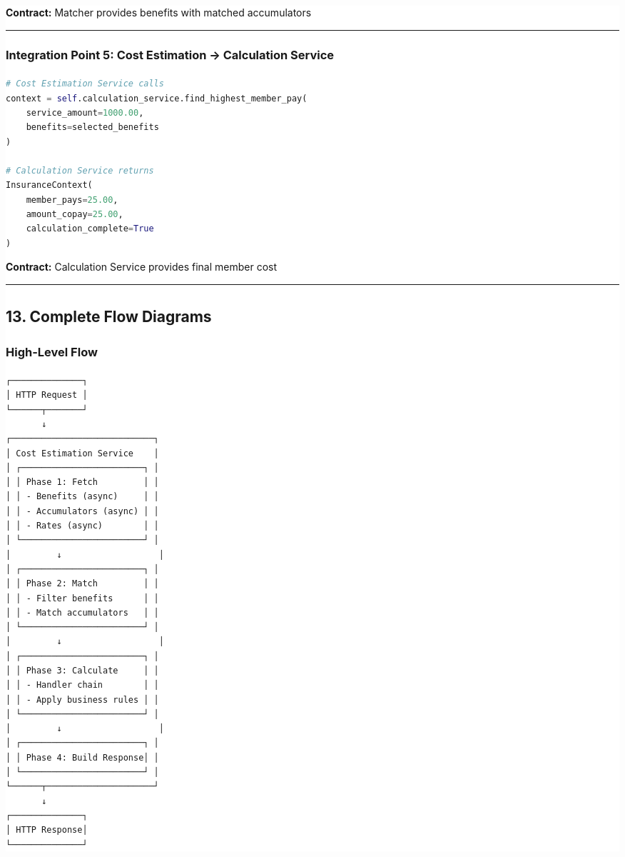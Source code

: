 **Contract:** Matcher provides benefits with matched accumulators

---

### Integration Point 5: Cost Estimation → Calculation Service

```python
# Cost Estimation Service calls
context = self.calculation_service.find_highest_member_pay(
    service_amount=1000.00,
    benefits=selected_benefits
)

# Calculation Service returns
InsuranceContext(
    member_pays=25.00,
    amount_copay=25.00,
    calculation_complete=True
)
```

**Contract:** Calculation Service provides final member cost

---

## 13. Complete Flow Diagrams

### High-Level Flow

```
┌──────────────┐
│ HTTP Request │
└──────┬───────┘
       ↓
┌────────────────────────────┐
│ Cost Estimation Service    │
│ ┌────────────────────────┐ │
│ │ Phase 1: Fetch         │ │
│ │ - Benefits (async)     │ │
│ │ - Accumulators (async) │ │
│ │ - Rates (async)        │ │
│ └────────────────────────┘ │
│         ↓                   │
│ ┌────────────────────────┐ │
│ │ Phase 2: Match         │ │
│ │ - Filter benefits      │ │
│ │ - Match accumulators   │ │
│ └────────────────────────┘ │
│         ↓                   │
│ ┌────────────────────────┐ │
│ │ Phase 3: Calculate     │ │
│ │ - Handler chain        │ │
│ │ - Apply business rules │ │
│ └────────────────────────┘ │
│         ↓                   │
│ ┌────────────────────────┐ │
│ │ Phase 4: Build Response│ │
│ └────────────────────────┘ │
└──────┬─────────────────────┘
       ↓
┌──────────────┐
│ HTTP Response│
└──────────────┘
```
